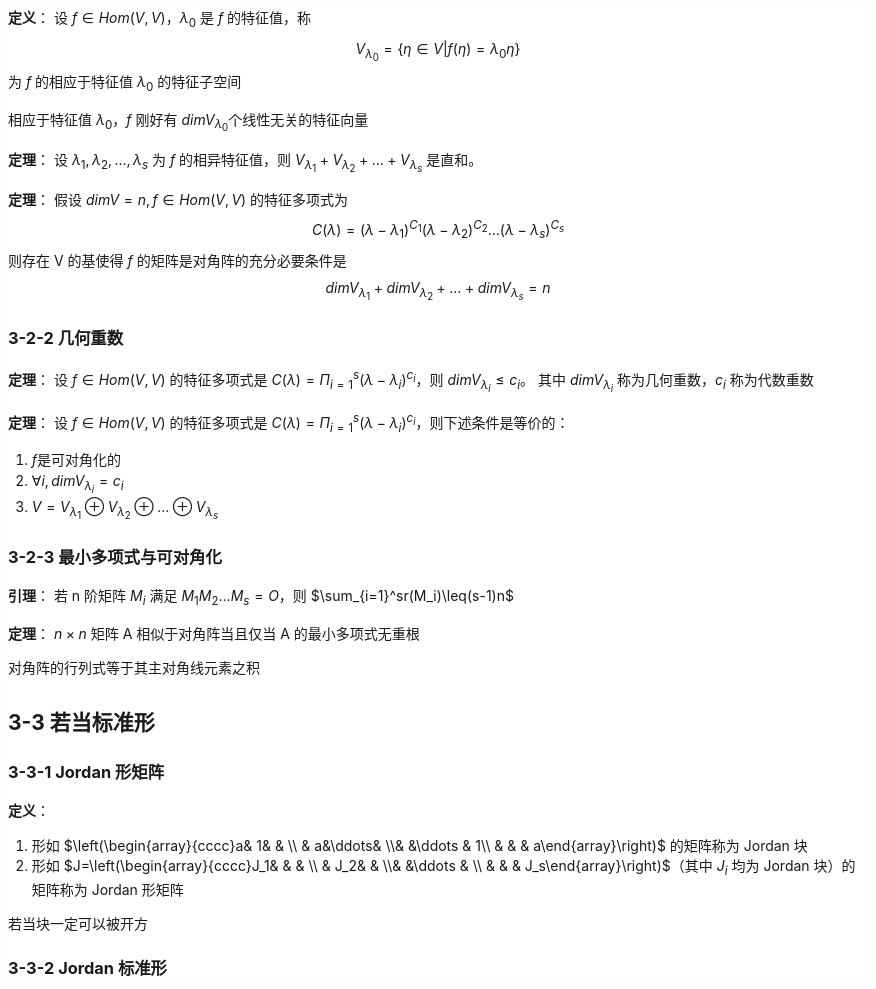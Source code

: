 **定义**：
设 $f\in Hom(V,V)$，$\lambda_0$ 是 $f$ 的特征值，称
$$V_{\lambda_0}=\{\eta\in V|f(\eta)=\lambda_0\eta\}$$
为 $f$ 的相应于特征值 $\lambda_0$ 的特征子空间

相应于特征值 $\lambda_0$，$f$ 刚好有 $dimV_{\lambda_0}$个线性无关的特征向量

**定理**：
设 $\lambda_1,\lambda_2,\dots,\lambda_s$ 为 $f$ 的相异特征值，则 $V_{\lambda_1}+V_{\lambda_2}+\dots+V_{\lambda_s}$ 是直和。

**定理**：
假设 $dimV=n,f\in Hom(V,V)$ 的特征多项式为
$$C(\lambda)=(\lambda-\lambda_1)^{C_1}(\lambda-\lambda_2)^{C_2}\dots(\lambda-\lambda_s)^{C_s}$$
则存在 V 的基使得 $f$ 的矩阵是对角阵的充分必要条件是
$$dimV_{\lambda_1}+dimV_{\lambda_2}+\dots+dimV_{\lambda_s}=n$$

### 3-2-2 几何重数

**定理**：
设 $f\in Hom(V,V)$ 的特征多项式是 $C(\lambda)=\Pi_{i=1}^s(\lambda-\lambda_i)^{c_i}$，则 $dimV_{\lambda_i}\leq{c_i}$。
其中 $dimV_{\lambda_i}$ 称为几何重数，${c_i}$ 称为代数重数

**定理**：
设 $f\in Hom(V,V)$ 的特征多项式是 $C(\lambda)=\Pi_{i=1}^s(\lambda-\lambda_i)^{c_i}$，则下述条件是等价的：
1. $f$是可对角化的
2. $\forall i, dimV_{\lambda_i}=c_i$
3. $V=V_{\lambda_1}\oplus V_{\lambda_2}\oplus\dots\oplus V_{\lambda_s}$

### 3-2-3 最小多项式与可对角化

**引理**：
若 n 阶矩阵 $M_i$ 满足 $M_1M_2\dots M_s=O$，则 $\sum_{i=1}^sr(M_i)\leq(s-1)n$

**定理**：
$n\times n$ 矩阵 A 相似于对角阵当且仅当 A 的最小多项式无重根

对角阵的行列式等于其主对角线元素之积

## 3-3 若当标准形

### 3-3-1 Jordan 形矩阵

**定义**：
1. 形如 $\left(\begin{array}{cccc}a& 1& & \\ & a&\ddots& \\& &\ddots & 1\\ & & & a\end{array}\right)$ 的矩阵称为 Jordan 块
2. 形如 $J=\left(\begin{array}{cccc}J_1& & & \\ & J_2& & \\& &\ddots & \\ & & & J_s\end{array}\right)$（其中 $J_i$ 均为 Jordan 块）的矩阵称为 Jordan 形矩阵

若当块一定可以被开方

### 3-3-2 Jordan 标准形
